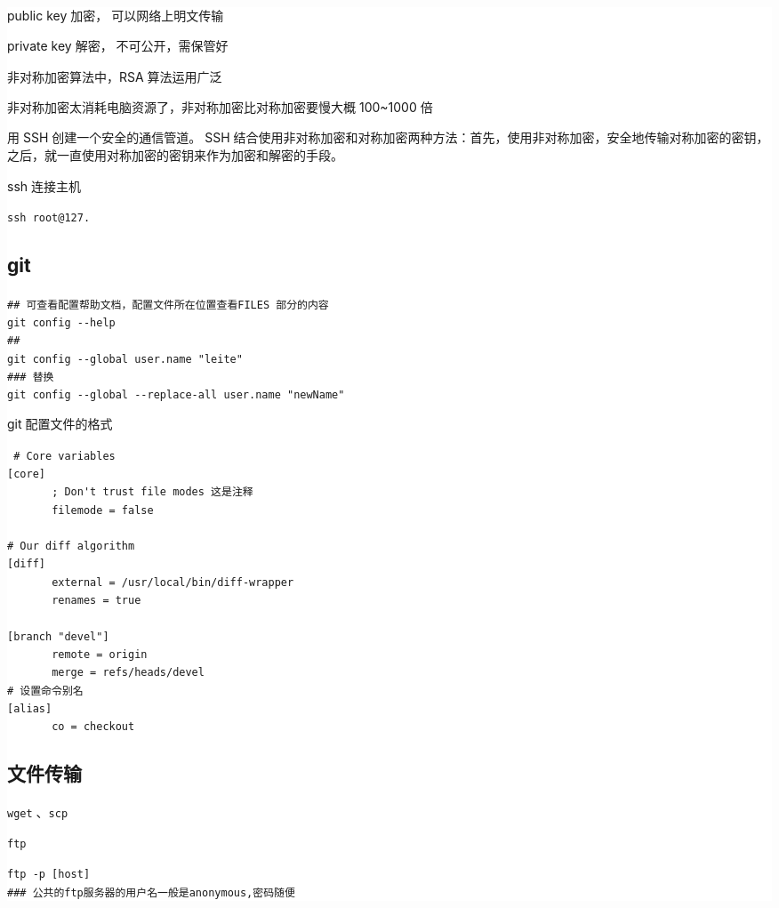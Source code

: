   public key 加密， 可以网络上明文传输

   private key 解密， 不可公开，需保管好

  非对称加密算法中，RSA 算法运用广泛

非对称加密太消耗电脑资源了，非对称加密比对称加密要慢大概 100~1000 倍

用 SSH 创建一个安全的通信管道。
SSH 结合使用非对称加密和对称加密两种方法：首先，使用非对称加密，安全地传输对称加密的密钥，之后，就一直使用对称加密的密钥来作为加密和解密的手段。

ssh 连接主机

```shell
ssh root@127.
```

## git

```shell
## 可查看配置帮助文档，配置文件所在位置查看FILES 部分的内容
git config --help
## 
git config --global user.name "leite"
### 替换
git config --global --replace-all user.name "newName"
```

git 配置文件的格式

```gitconfig
 # Core variables
[core]
       ; Don't trust file modes 这是注释
       filemode = false

# Our diff algorithm
[diff]
       external = /usr/local/bin/diff-wrapper
       renames = true

[branch "devel"]
       remote = origin
       merge = refs/heads/devel
# 设置命令别名
[alias]        
       co = checkout
```

## 文件传输

`wget` 、`scp`

`ftp`

```shell
ftp -p [host]
### 公共的ftp服务器的用户名一般是anonymous,密码随便
```
